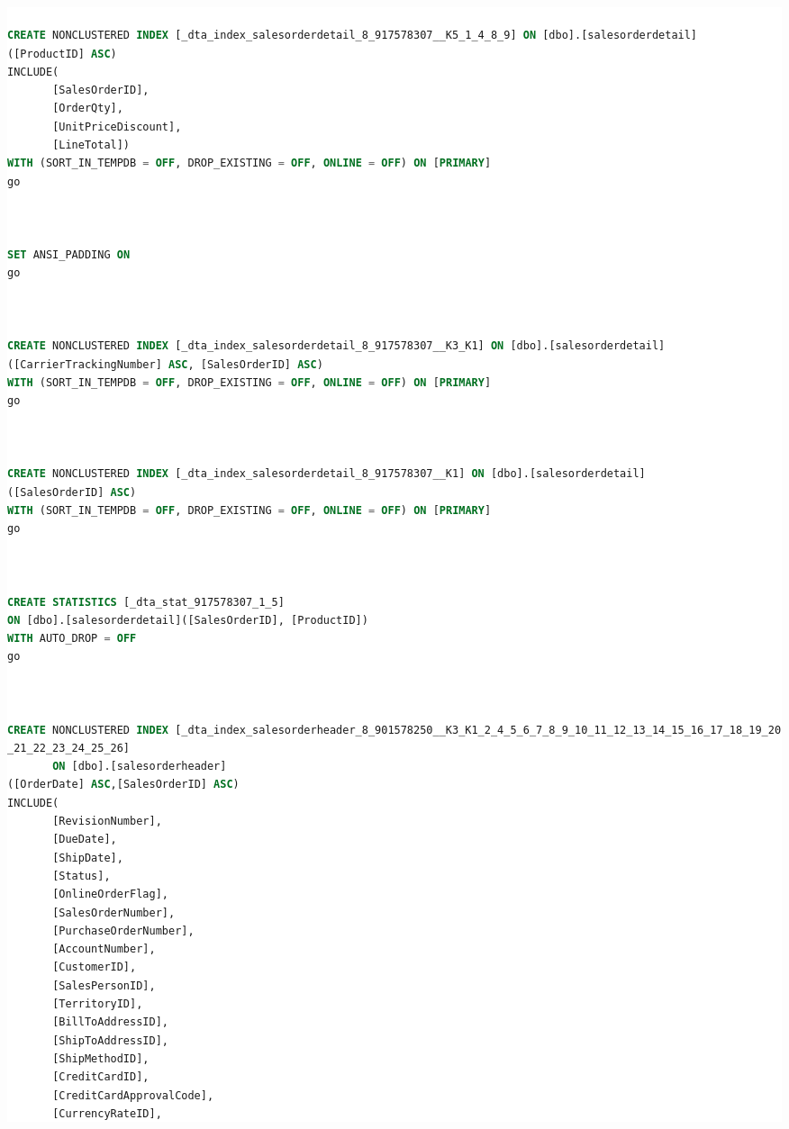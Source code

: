 ```sql

CREATE NONCLUSTERED INDEX [_dta_index_salesorderdetail_8_917578307__K5_1_4_8_9] ON [dbo].[salesorderdetail]
([ProductID] ASC)
INCLUDE(
       [SalesOrderID],
       [OrderQty],
       [UnitPriceDiscount],
       [LineTotal]) 
WITH (SORT_IN_TEMPDB = OFF, DROP_EXISTING = OFF, ONLINE = OFF) ON [PRIMARY]
go



SET ANSI_PADDING ON
go



CREATE NONCLUSTERED INDEX [_dta_index_salesorderdetail_8_917578307__K3_K1] ON [dbo].[salesorderdetail]
([CarrierTrackingNumber] ASC, [SalesOrderID] ASC)
WITH (SORT_IN_TEMPDB = OFF, DROP_EXISTING = OFF, ONLINE = OFF) ON [PRIMARY]
go



CREATE NONCLUSTERED INDEX [_dta_index_salesorderdetail_8_917578307__K1] ON [dbo].[salesorderdetail]
([SalesOrderID] ASC)
WITH (SORT_IN_TEMPDB = OFF, DROP_EXISTING = OFF, ONLINE = OFF) ON [PRIMARY]
go



CREATE STATISTICS [_dta_stat_917578307_1_5] 
ON [dbo].[salesorderdetail]([SalesOrderID], [ProductID])
WITH AUTO_DROP = OFF
go



CREATE NONCLUSTERED INDEX [_dta_index_salesorderheader_8_901578250__K3_K1_2_4_5_6_7_8_9_10_11_12_13_14_15_16_17_18_19_20_21_22_23_24_25_26] 
       ON [dbo].[salesorderheader]
([OrderDate] ASC,[SalesOrderID] ASC)
INCLUDE(
       [RevisionNumber],
       [DueDate],
       [ShipDate],
       [Status],
       [OnlineOrderFlag],
       [SalesOrderNumber],
       [PurchaseOrderNumber],
       [AccountNumber],
       [CustomerID],
       [SalesPersonID],
       [TerritoryID],
       [BillToAddressID],
       [ShipToAddressID],
       [ShipMethodID],
       [CreditCardID],
       [CreditCardApprovalCode],
       [CurrencyRateID],
```
